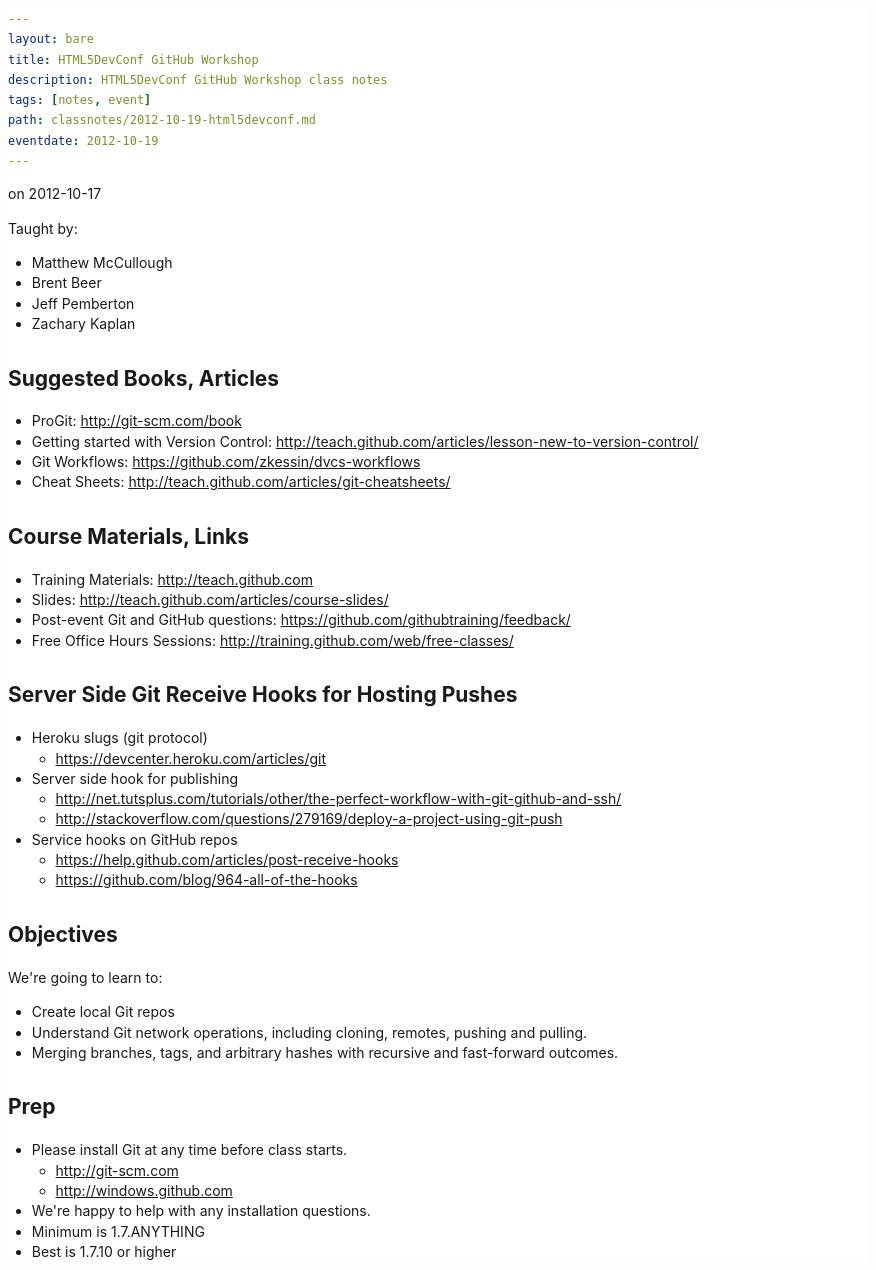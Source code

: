```yaml
---
layout: bare
title: HTML5DevConf GitHub Workshop
description: HTML5DevConf GitHub Workshop class notes
tags: [notes, event]
path: classnotes/2012-10-19-html5devconf.md
eventdate: 2012-10-19
---
```


on 2012-10-17

Taught by:

* Matthew McCullough
* Brent Beer
* Jeff Pemberton
* Zachary Kaplan

## Suggested Books, Articles
* ProGit: http://git-scm.com/book
* Getting started with Version Control: http://teach.github.com/articles/lesson-new-to-version-control/
* Git Workflows: https://github.com/zkessin/dvcs-workflows
* Cheat Sheets: http://teach.github.com/articles/git-cheatsheets/

## Course Materials, Links
* Training Materials: http://teach.github.com
* Slides: http://teach.github.com/articles/course-slides/
* Post-event Git and GitHub questions: https://github.com/githubtraining/feedback/
* Free Office Hours Sessions: http://training.github.com/web/free-classes/

## Server Side Git Receive Hooks for Hosting Pushes
* Heroku slugs (git protocol)
    * https://devcenter.heroku.com/articles/git
* Server side hook for publishing
    * http://net.tutsplus.com/tutorials/other/the-perfect-workflow-with-git-github-and-ssh/
    * http://stackoverflow.com/questions/279169/deploy-a-project-using-git-push
* Service hooks on GitHub repos
    * https://help.github.com/articles/post-receive-hooks
    * https://github.com/blog/964-all-of-the-hooks

## Objectives
We're going to learn to:

* Create local Git repos
* Understand Git network operations, including cloning, remotes, pushing and pulling.
* Merging branches, tags, and arbitrary hashes with recursive and fast-forward outcomes.

## Prep
* Please install Git at any time before class starts.
    * http://git-scm.com
    * http://windows.github.com
* We're happy to help with any installation questions.
* Minimum is 1.7.ANYTHING
* Best is 1.7.10 or higher
